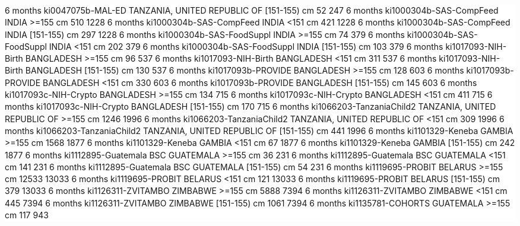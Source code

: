 6 months    ki0047075b-MAL-ED          TANZANIA, UNITED REPUBLIC OF   [151-155) cm        52     247
6 months    ki1000304b-SAS-CompFeed    INDIA                          >=155 cm           510    1228
6 months    ki1000304b-SAS-CompFeed    INDIA                          <151 cm            421    1228
6 months    ki1000304b-SAS-CompFeed    INDIA                          [151-155) cm       297    1228
6 months    ki1000304b-SAS-FoodSuppl   INDIA                          >=155 cm            74     379
6 months    ki1000304b-SAS-FoodSuppl   INDIA                          <151 cm            202     379
6 months    ki1000304b-SAS-FoodSuppl   INDIA                          [151-155) cm       103     379
6 months    ki1017093-NIH-Birth        BANGLADESH                     >=155 cm            96     537
6 months    ki1017093-NIH-Birth        BANGLADESH                     <151 cm            311     537
6 months    ki1017093-NIH-Birth        BANGLADESH                     [151-155) cm       130     537
6 months    ki1017093b-PROVIDE         BANGLADESH                     >=155 cm           128     603
6 months    ki1017093b-PROVIDE         BANGLADESH                     <151 cm            330     603
6 months    ki1017093b-PROVIDE         BANGLADESH                     [151-155) cm       145     603
6 months    ki1017093c-NIH-Crypto      BANGLADESH                     >=155 cm           134     715
6 months    ki1017093c-NIH-Crypto      BANGLADESH                     <151 cm            411     715
6 months    ki1017093c-NIH-Crypto      BANGLADESH                     [151-155) cm       170     715
6 months    ki1066203-TanzaniaChild2   TANZANIA, UNITED REPUBLIC OF   >=155 cm          1246    1996
6 months    ki1066203-TanzaniaChild2   TANZANIA, UNITED REPUBLIC OF   <151 cm            309    1996
6 months    ki1066203-TanzaniaChild2   TANZANIA, UNITED REPUBLIC OF   [151-155) cm       441    1996
6 months    ki1101329-Keneba           GAMBIA                         >=155 cm          1568    1877
6 months    ki1101329-Keneba           GAMBIA                         <151 cm             67    1877
6 months    ki1101329-Keneba           GAMBIA                         [151-155) cm       242    1877
6 months    ki1112895-Guatemala BSC    GUATEMALA                      >=155 cm            36     231
6 months    ki1112895-Guatemala BSC    GUATEMALA                      <151 cm            141     231
6 months    ki1112895-Guatemala BSC    GUATEMALA                      [151-155) cm        54     231
6 months    ki1119695-PROBIT           BELARUS                        >=155 cm         12533   13033
6 months    ki1119695-PROBIT           BELARUS                        <151 cm            121   13033
6 months    ki1119695-PROBIT           BELARUS                        [151-155) cm       379   13033
6 months    ki1126311-ZVITAMBO         ZIMBABWE                       >=155 cm          5888    7394
6 months    ki1126311-ZVITAMBO         ZIMBABWE                       <151 cm            445    7394
6 months    ki1126311-ZVITAMBO         ZIMBABWE                       [151-155) cm      1061    7394
6 months    ki1135781-COHORTS          GUATEMALA                      >=155 cm           117     943